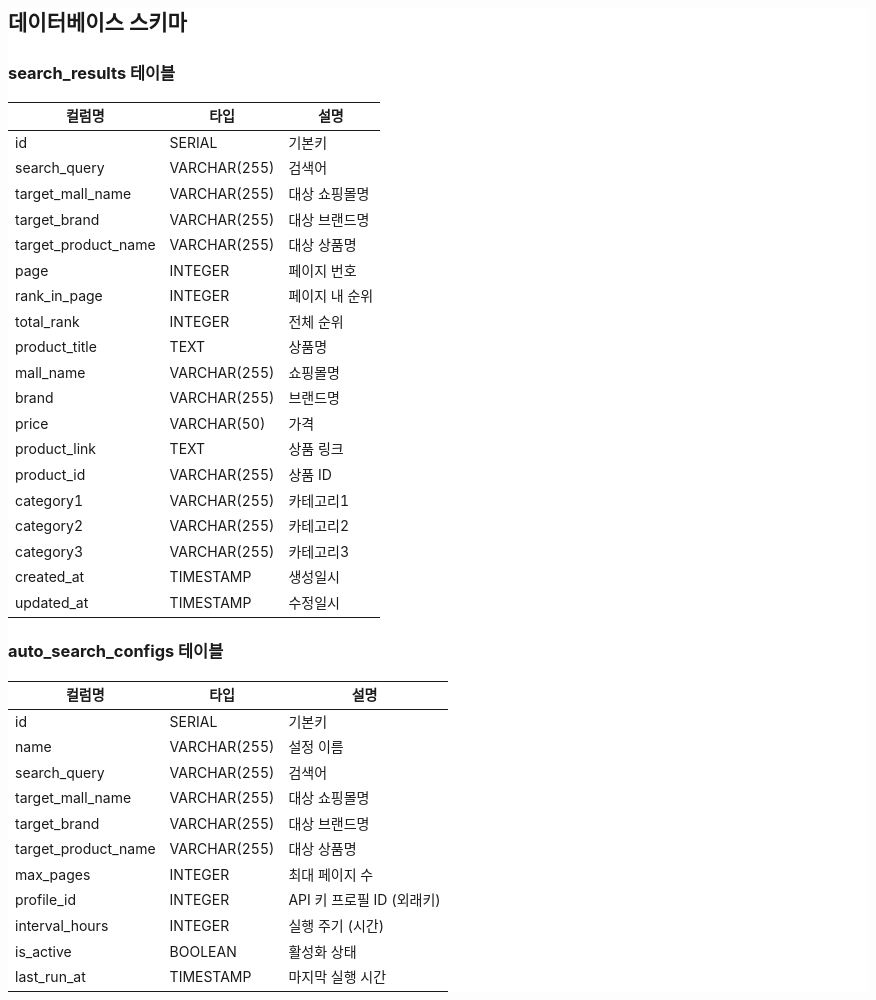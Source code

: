 ## 데이터베이스 스키마

### search_results 테이블

| 컬럼명 | 타입 | 설명 |
|--------|------|------|
| id | SERIAL | 기본키 |
| search_query | VARCHAR(255) | 검색어 |
| target_mall_name | VARCHAR(255) | 대상 쇼핑몰명 |
| target_brand | VARCHAR(255) | 대상 브랜드명 |
| target_product_name | VARCHAR(255) | 대상 상품명 |
| page | INTEGER | 페이지 번호 |
| rank_in_page | INTEGER | 페이지 내 순위 |
| total_rank | INTEGER | 전체 순위 |
| product_title | TEXT | 상품명 |
| mall_name | VARCHAR(255) | 쇼핑몰명 |
| brand | VARCHAR(255) | 브랜드명 |
| price | VARCHAR(50) | 가격 |
| product_link | TEXT | 상품 링크 |
| product_id | VARCHAR(255) | 상품 ID |
| category1 | VARCHAR(255) | 카테고리1 |
| category2 | VARCHAR(255) | 카테고리2 |
| category3 | VARCHAR(255) | 카테고리3 |
| created_at | TIMESTAMP | 생성일시 |
| updated_at | TIMESTAMP | 수정일시 |

### auto_search_configs 테이블

| 컬럼명 | 타입 | 설명 |
|--------|------|------|
| id | SERIAL | 기본키 |
| name | VARCHAR(255) | 설정 이름 |
| search_query | VARCHAR(255) | 검색어 |
| target_mall_name | VARCHAR(255) | 대상 쇼핑몰명 |
| target_brand | VARCHAR(255) | 대상 브랜드명 |
| target_product_name | VARCHAR(255) | 대상 상품명 |
| max_pages | INTEGER | 최대 페이지 수 |
| profile_id | INTEGER | API 키 프로필 ID (외래키) |
| interval_hours | INTEGER | 실행 주기 (시간) |
| is_active | BOOLEAN | 활성화 상태 |
| last_run_at | TIMESTAMP | 마지막 실행 시간 |